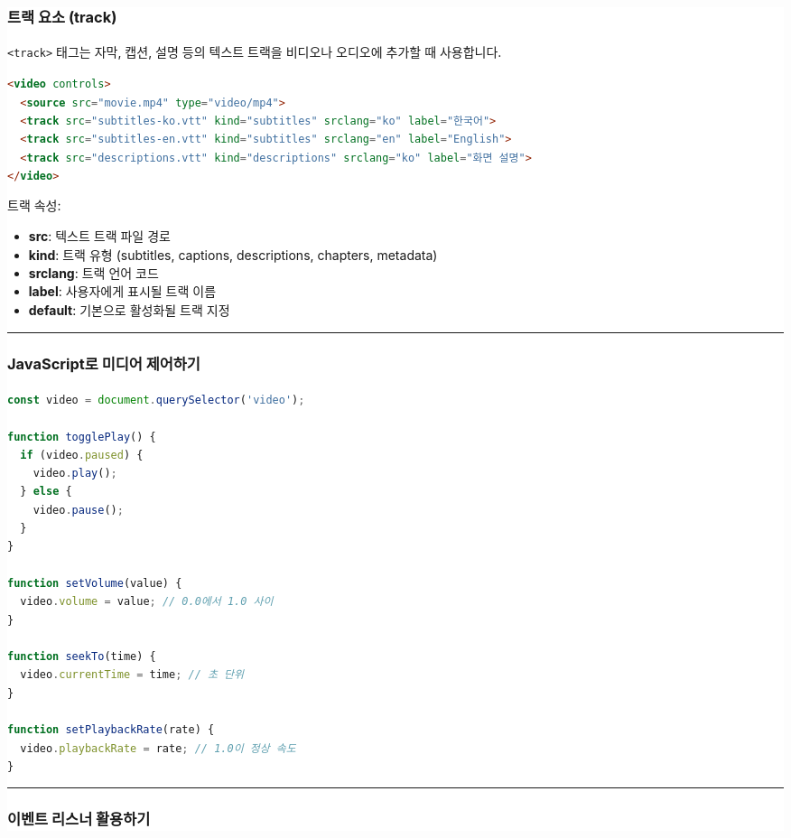
### 트랙 요소 (track)

`<track>` 태그는 자막, 캡션, 설명 등의 텍스트 트랙을 비디오나 오디오에 추가할 때 사용합니다.

```html
<video controls>
  <source src="movie.mp4" type="video/mp4">
  <track src="subtitles-ko.vtt" kind="subtitles" srclang="ko" label="한국어">
  <track src="subtitles-en.vtt" kind="subtitles" srclang="en" label="English">
  <track src="descriptions.vtt" kind="descriptions" srclang="ko" label="화면 설명">
</video>
```

트랙 속성:

- **src**: 텍스트 트랙 파일 경로
- **kind**: 트랙 유형 (subtitles, captions, descriptions, chapters, metadata)
- **srclang**: 트랙 언어 코드
- **label**: 사용자에게 표시될 트랙 이름
- **default**: 기본으로 활성화될 트랙 지정

---

### JavaScript로 미디어 제어하기

```jsx
const video = document.querySelector('video');

function togglePlay() {
  if (video.paused) {
    video.play();
  } else {
    video.pause();
  }
}

function setVolume(value) {
  video.volume = value; // 0.0에서 1.0 사이
}

function seekTo(time) {
  video.currentTime = time; // 초 단위
}

function setPlaybackRate(rate) {
  video.playbackRate = rate; // 1.0이 정상 속도
}
```

---

### 이벤트 리스너 활용하기
